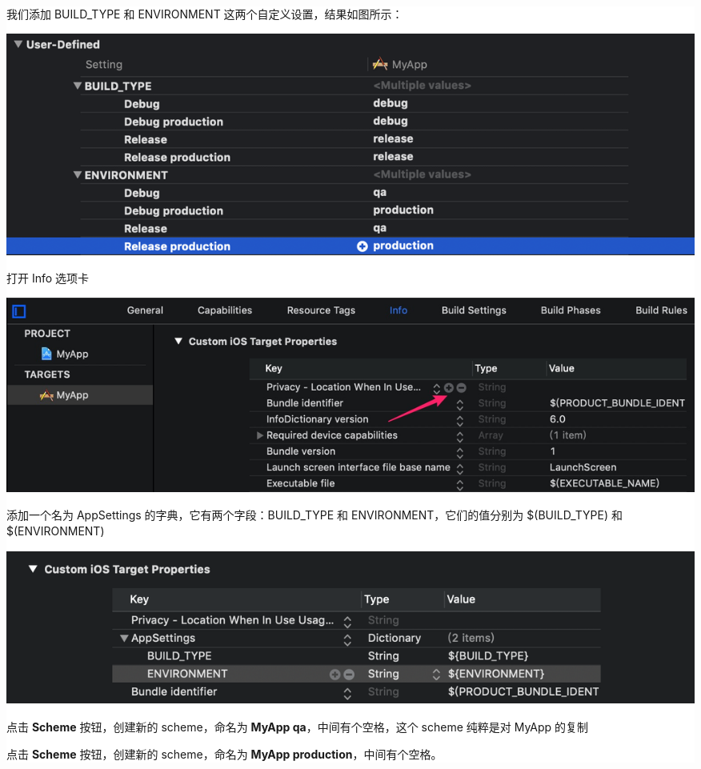 我们添加 BUILD_TYPE 和 ENVIRONMENT 这两个自定义设置，结果如图所示：

![](./assets/user_environment.png)

打开 Info 选项卡

![](./assets/info_app_settings.jpg)

添加一个名为 AppSettings 的字典，它有两个字段：BUILD_TYPE 和 ENVIRONMENT，它们的值分别为 $(BUILD_TYPE) 和 $(ENVIRONMENT)

![appsettings](./assets/info_appsettings.png)

点击 **Scheme** 按钮，创建新的 scheme，命名为 **MyApp qa**，中间有个空格，这个 scheme 纯粹是对 MyApp 的复制

点击 **Scheme** 按钮，创建新的 scheme，命名为 **MyApp production**，中间有个空格。
